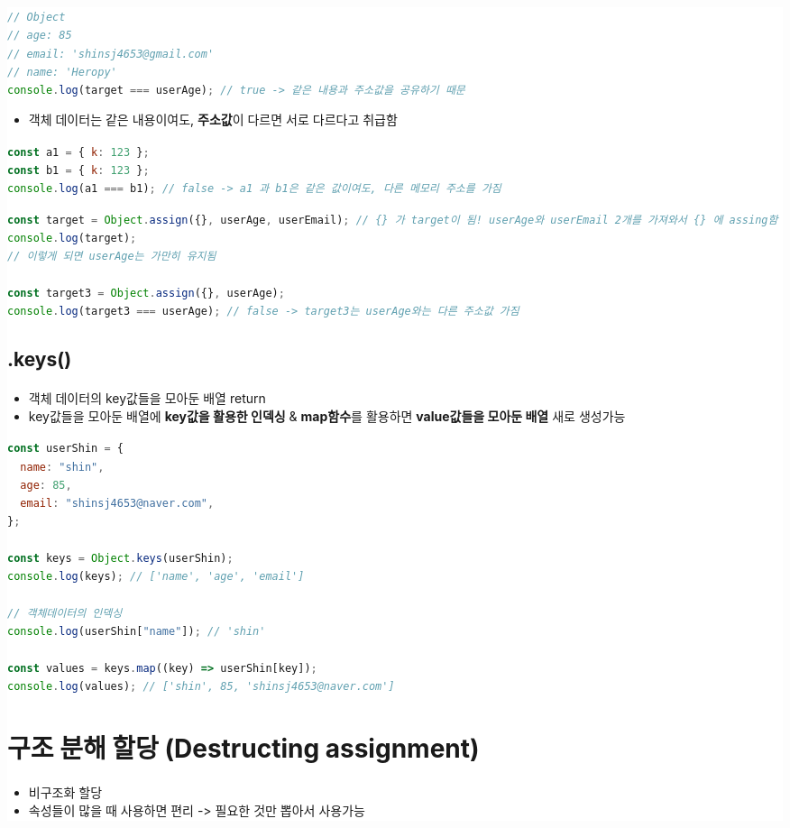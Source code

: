 ```js
// Object
// age: 85
// email: 'shinsj4653@gmail.com'
// name: 'Heropy'
console.log(target === userAge); // true -> 같은 내용과 주소값을 공유하기 때문
```

- 객체 데이터는 같은 내용이여도, **주소값**이 다르면 서로 다르다고 취급함

```js
const a1 = { k: 123 };
const b1 = { k: 123 };
console.log(a1 === b1); // false -> a1 과 b1은 같은 값이여도, 다른 메모리 주소를 가짐
```

```js
const target = Object.assign({}, userAge, userEmail); // {} 가 target이 됨! userAge와 userEmail 2개를 가져와서 {} 에 assing함
console.log(target);
// 이렇게 되면 userAge는 가만히 유지됨

const target3 = Object.assign({}, userAge);
console.log(target3 === userAge); // false -> target3는 userAge와는 다른 주소값 가짐
```

## .keys()

- 객체 데이터의 key값들을 모아둔 배열 return
- key값들을 모아둔 배열에 **key값을 활용한 인덱싱** & **map함수**를 활용하면 **value값들을 모아둔 배열** 새로 생성가능

```js
const userShin = {
  name: "shin",
  age: 85,
  email: "shinsj4653@naver.com",
};

const keys = Object.keys(userShin);
console.log(keys); // ['name', 'age', 'email']

// 객체데이터의 인덱싱
console.log(userShin["name"]); // 'shin'

const values = keys.map((key) => userShin[key]);
console.log(values); // ['shin', 85, 'shinsj4653@naver.com']
```

# 구조 분해 할당 (Destructing assignment)

<div class="notice--success">
  <ul>
    <li>비구조화 할당</li>
    <li>속성들이 많을 때 사용하면 편리 -> 필요한 것만 뽑아서 사용가능</li>
  </ul>
</div>
